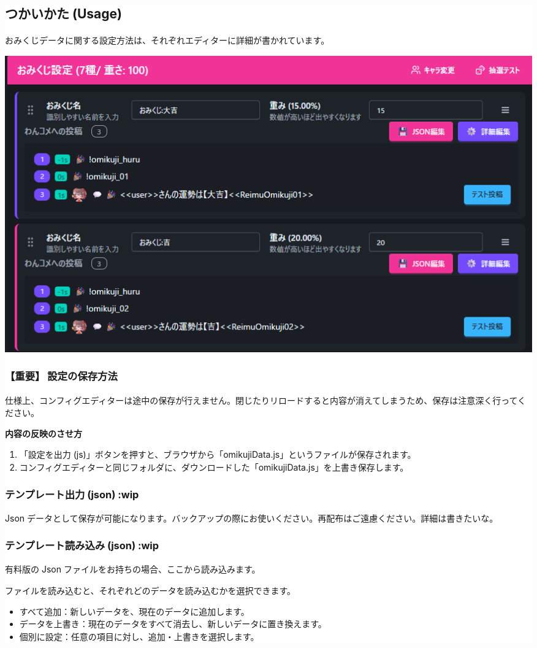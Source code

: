 ## つかいかた (Usage)

おみくじデータに関する設定方法は、それぞれエディターに詳細が書かれています。

![](images/Pasted%20image%2020250815065339.png)

### 【重要】 設定の保存方法

仕様上、コンフィグエディターは途中の保存が行えません。閉じたりリロードすると内容が消えてしまうため、保存は注意深く行ってください。

**内容の反映のさせ方**

1. 「設定を出力 (js)」ボタンを押すと、ブラウザから「omikujiData.js」というファイルが保存されます。
2. コンフィグエディターと同じフォルダに、ダウンロードした「omikujiData.js」を上書き保存します。

### テンプレート出力 (json) :wip

Json データとして保存が可能になります。バックアップの際にお使いください。再配布はご遠慮ください。詳細は書きたいな。

### テンプレート読み込み (json) :wip

有料版の Json ファイルをお持ちの場合、ここから読み込みます。

ファイルを読み込むと、それぞれどのデータを読み込むかを選択できます。

- すべて追加：新しいデータを、現在のデータに追加します。
- データを上書き：現在のデータをすべて消去し、新しいデータに置き換えます。
- 個別に設定：任意の項目に対し、追加・上書きを選択します。
